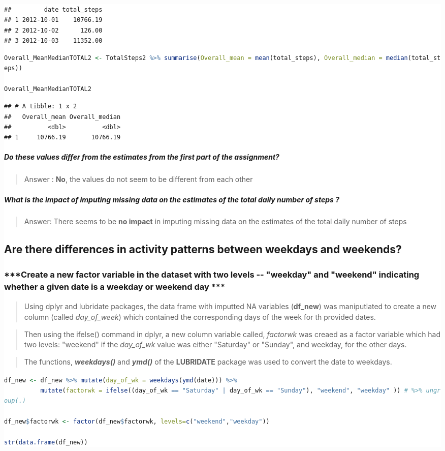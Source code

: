 ```
##         date total_steps
## 1 2012-10-01    10766.19
## 2 2012-10-02      126.00
## 3 2012-10-03    11352.00
```



```r
Overall_MeanMedianTOTAL2 <- TotalSteps2 %>% summarise(Overall_mean = mean(total_steps), Overall_median = median(total_steps))

Overall_MeanMedianTOTAL2
```

```
## # A tibble: 1 x 2
##   Overall_mean Overall_median
##          <dbl>          <dbl>
## 1     10766.19       10766.19
```


##### **Do these values differ from the estimates from the first part of the assignment?**

> Answer : **No**, the values do not seem to be different from each other


##### **What is the impact of imputing missing data on the estimates of the total daily number of steps  ?**

> Answer:  There seems to be **no impact** in imputing missing data on the estimates of the total daily number of steps



## Are there differences in activity patterns between weekdays and weekends?

### ***Create a new factor variable in the dataset with two levels -- "weekday" and "weekend" indicating whether a given date is a weekday or weekend day ***

> Using dplyr and lubridate packages, the data frame with imputted NA variables (**df_new**) was maniputlated to create a new column (called *day_of_week*) which contained the corresponding days of the week for th provided dates.  

> Then using the ifelse() command in dplyr, a new column variable called, *factorwk* was creaed as a factor variable which had two levels: "weekend" if the *day_of_wk* value was either "Saturday" or "Sunday", and weekday, for the other days.

> The functions, ***weekdays()*** and ***ymd()*** of the **LUBRIDATE** package was used to convert the date to weekdays.



```r
df_new <- df_new %>% mutate(day_of_wk = weekdays(ymd(date))) %>% 
          mutate(factorwk = ifelse((day_of_wk == "Saturday" | day_of_wk == "Sunday"), "weekend", "weekday" )) # %>% ungroup(.)

df_new$factorwk <- factor(df_new$factorwk, levels=c("weekend","weekday")) 

str(data.frame(df_new))
```
